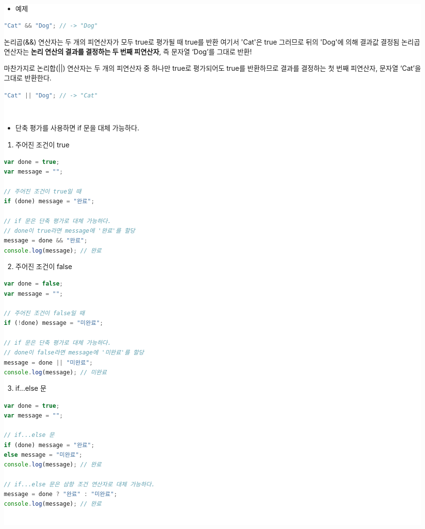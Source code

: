 - 예제

```jsx
"Cat" && "Dog"; // -> "Dog"
```

논리곱(&&) 연산자는 두 개의 피연산자가 모두 true로 평가될 때 true를 반환
여기서 'Cat'은 true
그러므로 뒤의 'Dog'에 의해 결과값 결정됨
논리곱 연산자는 **논리 연산의 결과를 결정하는 두 번째 피연산자**, 즉 문자열 ‘Dog’를 그대로 반환!
<br>

마찬가지로 논리합(||) 연산자는 두 개의 피연산자 중 하나만 true로 평가되어도 true를 반환하므로 결과를 결정하는 첫 번째 피연산자, 문자열 ‘Cat’을 그대로 반환한다.
```jsx
"Cat" || "Dog"; // -> "Cat"
```

<br>

- 단축 평가를 사용하면 if 문을 대체 가능하다.

1. 주어진 조건이 true

```jsx
var done = true;
var message = "";

// 주어진 조건이 true일 때
if (done) message = "완료";

// if 문은 단축 평가로 대체 가능하다.
// done이 true라면 message에 '완료'를 할당
message = done && "완료";
console.log(message); // 완료
```

2.  주어진 조건이 false

```jsx
var done = false;
var message = "";

// 주어진 조건이 false일 때
if (!done) message = "미완료";

// if 문은 단축 평가로 대체 가능하다.
// done이 false라면 message에 '미완료'를 할당
message = done || "미완료";
console.log(message); // 미완료
```

3.  if...else 문

```jsx
var done = true;
var message = "";

// if...else 문
if (done) message = "완료";
else message = "미완료";
console.log(message); // 완료

// if...else 문은 삼항 조건 연산자로 대체 가능하다.
message = done ? "완료" : "미완료";
console.log(message); // 완료
```
<br>

